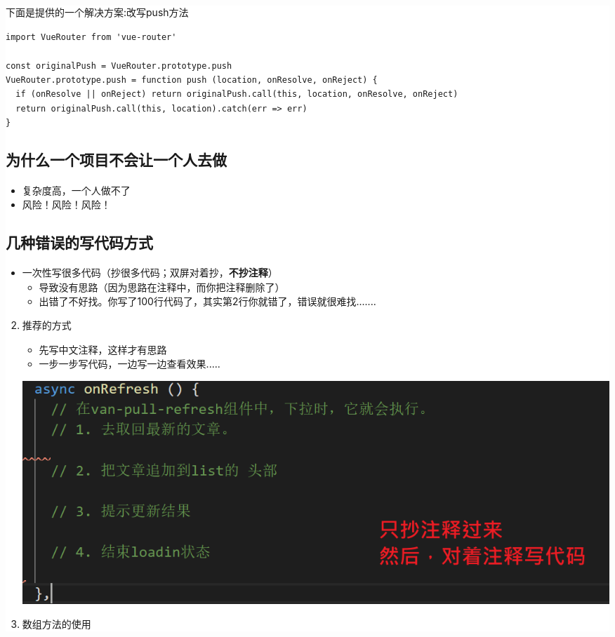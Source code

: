 
下面是提供的一个解决方案:改写push方法

```
import VueRouter from 'vue-router'

const originalPush = VueRouter.prototype.push
VueRouter.prototype.push = function push (location, onResolve, onReject) {
  if (onResolve || onReject) return originalPush.call(this, location, onResolve, onReject)
  return originalPush.call(this, location).catch(err => err)
}
```







## 为什么一个项目不会让一个人去做

- 复杂度高，一个人做不了
- 风险！风险！风险！

## 几种错误的写代码方式

- 一次性写很多代码（抄很多代码；双屏对着抄，**不抄注释**）
  - 导致没有思路（因为思路在注释中，而你把注释删除了）
  - 出错了不好找。你写了100行代码了，其实第2行你就错了，错误就很难找.......

2. 推荐的方式

   - 先写中文注释，这样才有思路
   - 一步一步写代码，一边写一边查看效果.....

   ![image-20200708092818160](asset/image-20200708092818160.png)



8. 数组方法的使用
